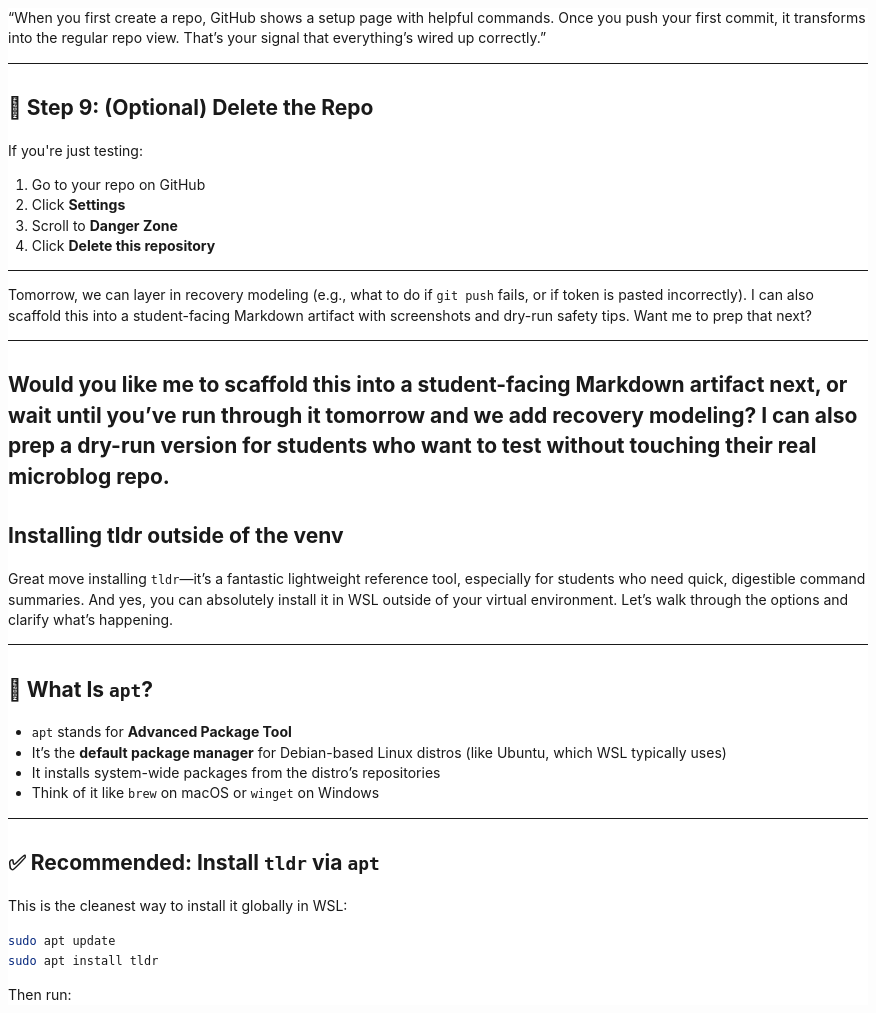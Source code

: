 “When you first create a repo, GitHub shows a setup page with helpful commands. Once you push your first commit, it transforms into the regular repo view. That’s your signal that everything’s wired up correctly.”

---

## 🧹 Step 9: (Optional) Delete the Repo
If you're just testing:
1. Go to your repo on GitHub
2. Click **Settings**
3. Scroll to **Danger Zone**
4. Click **Delete this repository**

---

Tomorrow, we can layer in recovery modeling (e.g., what to do if `git push` fails, or if token is pasted incorrectly). I can also scaffold this into a student-facing Markdown artifact with screenshots and dry-run safety tips. Want me to prep that next?

---

Would you like me to scaffold this into a student-facing Markdown artifact next, or wait until you’ve run through it tomorrow and we add recovery modeling? I can also prep a dry-run version for students who want to test without touching their real microblog repo.
---
## Installing tldr outside of the venv
Great move installing `tldr`—it’s a fantastic lightweight reference tool, especially for students who need quick, digestible command summaries. And yes, you can absolutely install it in WSL outside of your virtual environment. Let’s walk through the options and clarify what’s happening.

---

## 🧰 What Is `apt`?

- `apt` stands for **Advanced Package Tool**
- It’s the **default package manager** for Debian-based Linux distros (like Ubuntu, which WSL typically uses)
- It installs system-wide packages from the distro’s repositories
- Think of it like `brew` on macOS or `winget` on Windows

---

## ✅ Recommended: Install `tldr` via `apt`

This is the cleanest way to install it globally in WSL:

```bash
sudo apt update
sudo apt install tldr
```

Then run:
